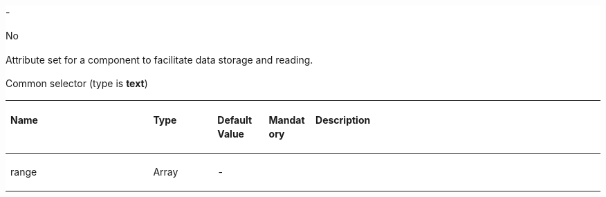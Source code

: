 <td class="cellrowborder" valign="top" width="10.48%" headers="mcps1.1.6.1.3 "><p id="en-us_topic_0000001059340512_en-us_topic_0000001058340523_ab8cb15c9c3444b13b64945788131dce6"><a name="en-us_topic_0000001059340512_en-us_topic_0000001058340523_ab8cb15c9c3444b13b64945788131dce6"></a><a name="en-us_topic_0000001059340512_en-us_topic_0000001058340523_ab8cb15c9c3444b13b64945788131dce6"></a>-</p>
</td>
<td class="cellrowborder" valign="top" width="7.5200000000000005%" headers="mcps1.1.6.1.4 "><p id="en-us_topic_0000001059340512_p22471736132114"><a name="en-us_topic_0000001059340512_p22471736132114"></a><a name="en-us_topic_0000001059340512_p22471736132114"></a>No</p>
</td>
<td class="cellrowborder" valign="top" width="35.76%" headers="mcps1.1.6.1.5 "><p id="en-us_topic_0000001059340512_en-us_topic_0000001058340523_aa3f56a32296b4e85bcda2d2c00d0884f"><a name="en-us_topic_0000001059340512_en-us_topic_0000001058340523_aa3f56a32296b4e85bcda2d2c00d0884f"></a><a name="en-us_topic_0000001059340512_en-us_topic_0000001058340523_aa3f56a32296b4e85bcda2d2c00d0884f"></a>Attribute set for a component to facilitate data storage and reading.</p>
</td>
</tr>
</tbody>
</table>

Common selector \(type is  **text**\)

<a name="en-us_topic_0000001059340512_ta708bd4856a044b79bae50a2ce6981b8"></a>
<table><thead align="left"><tr id="en-us_topic_0000001059340512_re08662644cee4140ad0d5bac7978cd9b"><th class="cellrowborder" valign="top" width="24.000000000000004%" id="mcps1.1.6.1.1"><p id="en-us_topic_0000001059340512_af5b093e471ec47119f04bf2fe91b6f64"><a name="en-us_topic_0000001059340512_af5b093e471ec47119f04bf2fe91b6f64"></a><a name="en-us_topic_0000001059340512_af5b093e471ec47119f04bf2fe91b6f64"></a>Name</p>
</th>
<th class="cellrowborder" valign="top" width="10.810000000000002%" id="mcps1.1.6.1.2"><p id="en-us_topic_0000001059340512_a8c2c2f6a645749b7852ec7dcadaca702"><a name="en-us_topic_0000001059340512_a8c2c2f6a645749b7852ec7dcadaca702"></a><a name="en-us_topic_0000001059340512_a8c2c2f6a645749b7852ec7dcadaca702"></a>Type</p>
</th>
<th class="cellrowborder" valign="top" width="8.63%" id="mcps1.1.6.1.3"><p id="en-us_topic_0000001059340512_aa63c3dd750aa44fb9ec9031e632f4f5f"><a name="en-us_topic_0000001059340512_aa63c3dd750aa44fb9ec9031e632f4f5f"></a><a name="en-us_topic_0000001059340512_aa63c3dd750aa44fb9ec9031e632f4f5f"></a>Default Value</p>
</th>
<th class="cellrowborder" valign="top" width="7.850000000000001%" id="mcps1.1.6.1.4"><p id="en-us_topic_0000001059340512_aee9661e3366543aeac6aa37e48de4c87"><a name="en-us_topic_0000001059340512_aee9661e3366543aeac6aa37e48de4c87"></a><a name="en-us_topic_0000001059340512_aee9661e3366543aeac6aa37e48de4c87"></a>Mandatory</p>
</th>
<th class="cellrowborder" valign="top" width="48.71%" id="mcps1.1.6.1.5"><p id="en-us_topic_0000001059340512_a2dc04c78fce4402d9dead84ab8412bb3"><a name="en-us_topic_0000001059340512_a2dc04c78fce4402d9dead84ab8412bb3"></a><a name="en-us_topic_0000001059340512_a2dc04c78fce4402d9dead84ab8412bb3"></a>Description</p>
</th>
</tr>
</thead>
<tbody><tr id="en-us_topic_0000001059340512_re8122915226c4596b2bffeae21e37b10"><td class="cellrowborder" valign="top" width="24.000000000000004%" headers="mcps1.1.6.1.1 "><p id="en-us_topic_0000001059340512_p64901432865"><a name="en-us_topic_0000001059340512_p64901432865"></a><a name="en-us_topic_0000001059340512_p64901432865"></a>range</p>
</td>
<td class="cellrowborder" valign="top" width="10.810000000000002%" headers="mcps1.1.6.1.2 "><p id="en-us_topic_0000001059340512_p194901326610"><a name="en-us_topic_0000001059340512_p194901326610"></a><a name="en-us_topic_0000001059340512_p194901326610"></a>Array</p>
</td>
<td class="cellrowborder" valign="top" width="8.63%" headers="mcps1.1.6.1.3 "><p id="en-us_topic_0000001059340512_p16490183216616"><a name="en-us_topic_0000001059340512_p16490183216616"></a><a name="en-us_topic_0000001059340512_p16490183216616"></a>-</p>
</td>